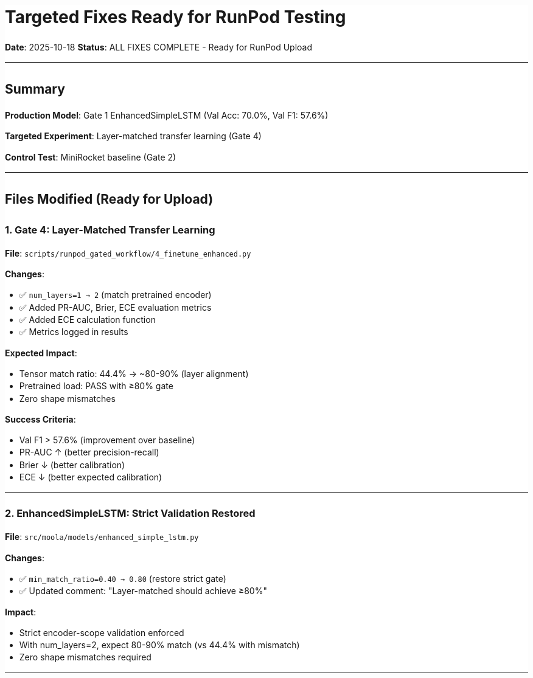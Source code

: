 # Targeted Fixes Ready for RunPod Testing

**Date**: 2025-10-18
**Status**: ALL FIXES COMPLETE - Ready for RunPod Upload

---

## Summary

**Production Model**: Gate 1 EnhancedSimpleLSTM (Val Acc: 70.0%, Val F1: 57.6%)

**Targeted Experiment**: Layer-matched transfer learning (Gate 4)

**Control Test**: MiniRocket baseline (Gate 2)

---

## Files Modified (Ready for Upload)

### 1. Gate 4: Layer-Matched Transfer Learning
**File**: `scripts/runpod_gated_workflow/4_finetune_enhanced.py`

**Changes**:
- ✅ `num_layers=1 → 2` (match pretrained encoder)
- ✅ Added PR-AUC, Brier, ECE evaluation metrics
- ✅ Added ECE calculation function
- ✅ Metrics logged in results

**Expected Impact**:
- Tensor match ratio: 44.4% → ~80-90% (layer alignment)
- Pretrained load: PASS with ≥80% gate
- Zero shape mismatches

**Success Criteria**:
- Val F1 > 57.6% (improvement over baseline)
- PR-AUC ↑ (better precision-recall)
- Brier ↓ (better calibration)
- ECE ↓ (better expected calibration)

---

### 2. EnhancedSimpleLSTM: Strict Validation Restored
**File**: `src/moola/models/enhanced_simple_lstm.py`

**Changes**:
- ✅ `min_match_ratio=0.40 → 0.80` (restore strict gate)
- ✅ Updated comment: "Layer-matched should achieve ≥80%"

**Impact**:
- Strict encoder-scope validation enforced
- With num_layers=2, expect 80-90% match (vs 44.4% with mismatch)
- Zero shape mismatches required

---
